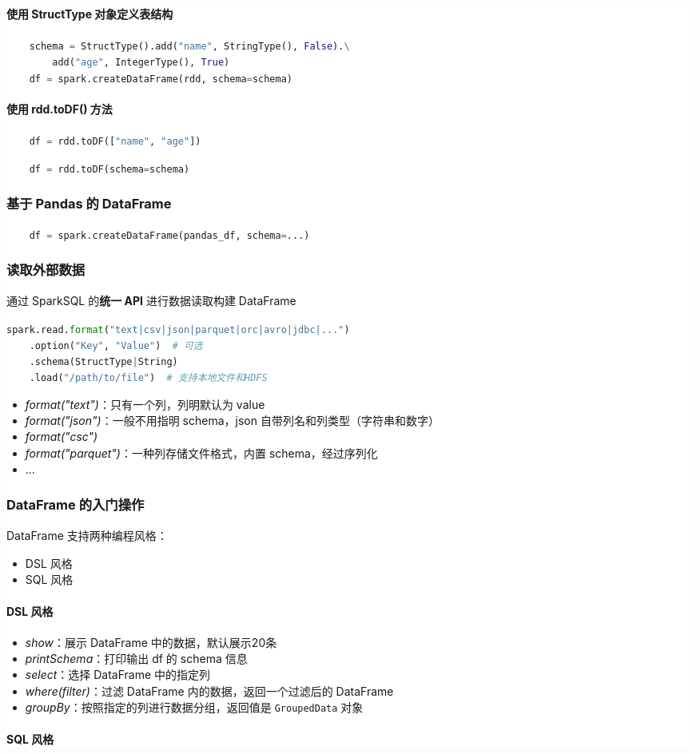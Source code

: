 #### 使用 StructType 对象定义表结构

```python
    schema = StructType().add("name", StringType(), False).\
        add("age", IntegerType(), True)
    df = spark.createDataFrame(rdd, schema=schema)
```

#### 使用 rdd.toDF() 方法

```python
	df = rdd.toDF(["name", "age"])
```

```python
	df = rdd.toDF(schema=schema)
```

### 基于 Pandas 的 DataFrame

```python
	df = spark.createDataFrame(pandas_df, schema=...)
```

### 读取外部数据

通过 SparkSQL 的**统一 API** 进行数据读取构建 DataFrame

```python
spark.read.format("text|csv|json|parquet|orc|avro|jdbc|...")
	.option("Key", "Value")  # 可选
	.schema(StructType|String)
	.load("/path/to/file")  # 支持本地文件和HDFS
```

- *format("text")*：只有一个列，列明默认为 value
- *format("json")*：一般不用指明 schema，json 自带列名和列类型（字符串和数字）
- *format("csc")*
- *format("parquet")*：一种列存储文件格式，内置 schema，经过序列化
- ...

### DataFrame 的入门操作

DataFrame 支持两种编程风格：
- DSL 风格
- SQL 风格

#### DSL 风格

- *show*：展示 DataFrame 中的数据，默认展示20条
- *printSchema*：打印输出 df 的 schema 信息
- *select*：选择 DataFrame 中的指定列
- *where(filter)*：过滤 DataFrame 内的数据，返回一个过滤后的 DataFrame
- *groupBy*：按照指定的列进行数据分组，返回值是 `GroupedData` 对象

#### SQL 风格
